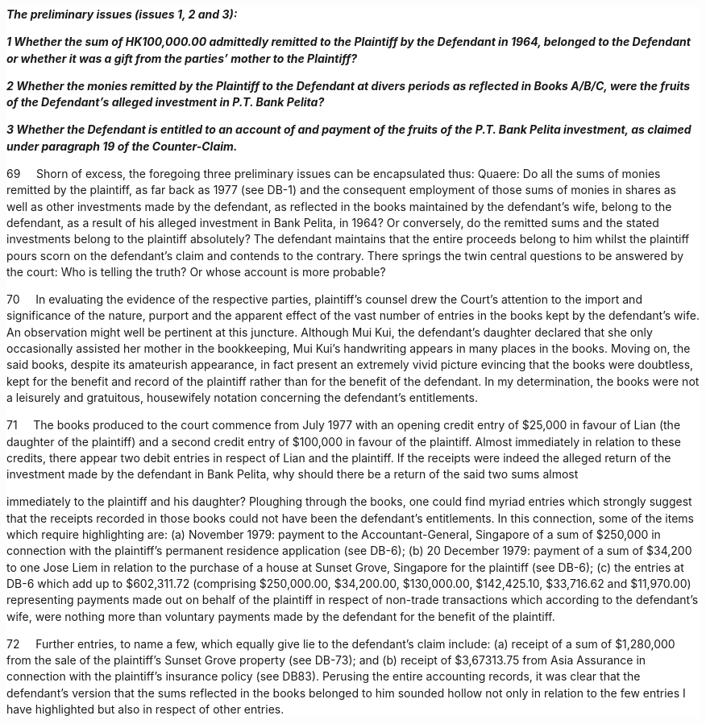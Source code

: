 **_The preliminary issues (issues 1, 2 and 3):_** 

**_1 Whether the sum of HK100,000.00 admittedly remitted to the Plaintiff by the Defendant in 1964, belonged to the Defendant or whether it was a gift from the parties’ mother to the Plaintiff?_** 

**_2 Whether the monies remitted by the Plaintiff to the Defendant at divers periods as reflected in Books A/B/C, were the fruits of the Defendant’s alleged investment in P.T. Bank Pelita?_** 

**_3 Whether the Defendant is entitled to an account of and payment of the fruits of the P.T. Bank Pelita investment, as claimed under paragraph 19 of the Counter-Claim._** 

69     Shorn of excess, the foregoing three preliminary issues can be encapsulated thus: Quaere: Do all the sums of monies remitted by the plaintiff, as far back as 1977 (see DB-1) and the consequent employment of those sums of monies in shares as well as other investments made by the defendant, as reflected in the books maintained by the defendant’s wife, belong to the defendant, as a result of his alleged investment in Bank Pelita, in 1964? Or conversely, do the remitted sums and the stated investments belong to the plaintiff absolutely? The defendant maintains that the entire proceeds belong to him whilst the plaintiff pours scorn on the defendant’s claim and contends to the contrary. There springs the twin central questions to be answered by the court: Who is telling the truth? Or whose account is more probable? 

70     In evaluating the evidence of the respective parties, plaintiff’s counsel drew the Court’s attention to the import and significance of the nature, purport and the apparent effect of the vast number of entries in the books kept by the defendant’s wife. An observation might well be pertinent at this juncture. Although Mui Kui, the defendant’s daughter declared that she only occasionally assisted her mother in the bookkeeping, Mui Kui’s handwriting appears in many places in the books. Moving on, the said books, despite its amateurish appearance, in fact present an extremely vivid picture evincing that the books were doubtless, kept for the benefit and record of the plaintiff rather than for the benefit of the defendant. In my determination, the books were not a leisurely and gratuitous, housewifely notation concerning the defendant’s entitlements. 

71     The books produced to the court commence from July 1977 with an opening credit entry of $25,000 in favour of Lian (the daughter of the plaintiff) and a second credit entry of $100,000 in favour of the plaintiff. Almost immediately in relation to these credits, there appear two debit entries in respect of Lian and the plaintiff. If the receipts were indeed the alleged return of the investment made by the defendant in Bank Pelita, why should there be a return of the said two sums almost 


immediately to the plaintiff and his daughter? Ploughing through the books, one could find myriad entries which strongly suggest that the receipts recorded in those books could not have been the defendant’s entitlements. In this connection, some of the items which require highlighting are: (a) November 1979: payment to the Accountant-General, Singapore of a sum of $250,000 in connection with the plaintiff’s permanent residence application (see DB-6); (b) 20 December 1979: payment of a sum of $34,200 to one Jose Liem in relation to the purchase of a house at Sunset Grove, Singapore for the plaintiff (see DB-6); (c) the entries at DB-6 which add up to $602,311.72 (comprising $250,000.00, $34,200.00, $130,000.00, $142,425.10, $33,716.62 and $11,970.00) representing payments made out on behalf of the plaintiff in respect of non-trade transactions which according to the defendant’s wife, were nothing more than voluntary payments made by the defendant for the benefit of the plaintiff. 

72     Further entries, to name a few, which equally give lie to the defendant’s claim include: (a) receipt of a sum of $1,280,000 from the sale of the plaintiff’s Sunset Grove property (see DB-73); and (b) receipt of $3,67313.75 from Asia Assurance in connection with the plaintiff’s insurance policy (see DB83). Perusing the entire accounting records, it was clear that the defendant’s version that the sums reflected in the books belonged to him sounded hollow not only in relation to the few entries I have highlighted but also in respect of other entries. 
